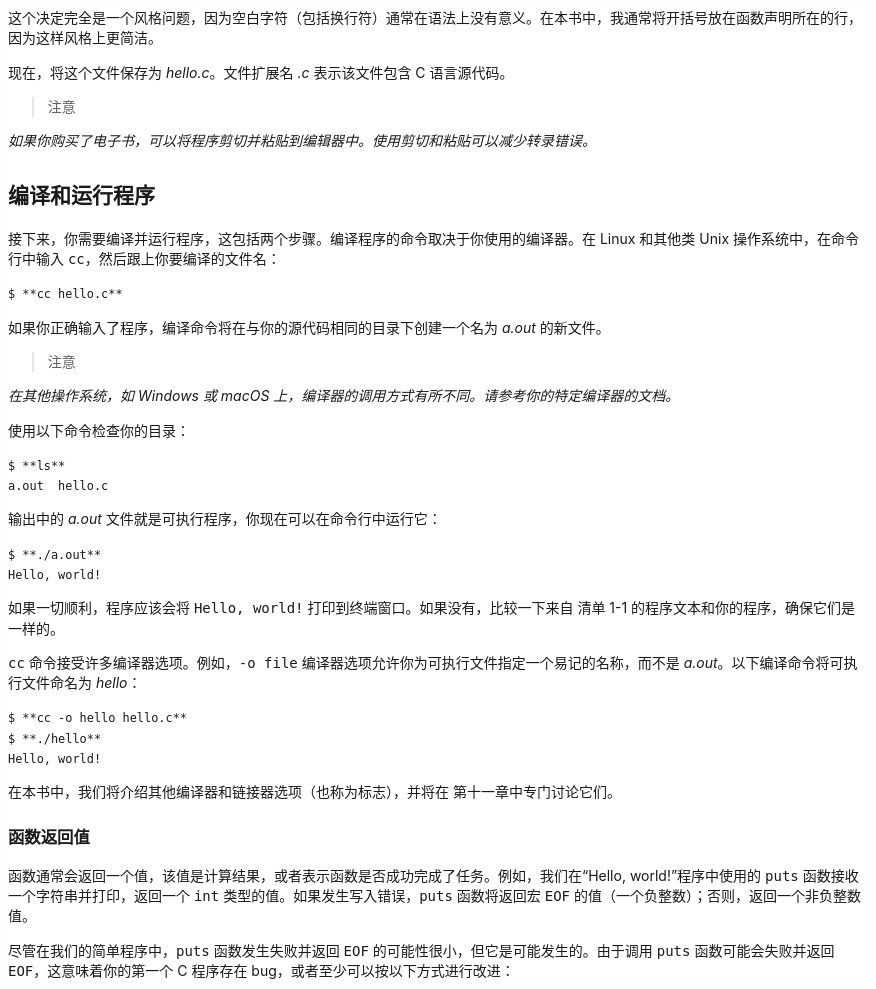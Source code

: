这个决定完全是一个风格问题，因为空白字符（包括换行符）通常在语法上没有意义。在本书中，我通常将开括号放在函数声明所在的行，因为这样风格上更简洁。

现在，将这个文件保存为 *hello.c*。文件扩展名 *.c* 表示该文件包含 C 语言源代码。

> <samp class="SANS_Dogma_OT_Bold_B_15">注意</samp>

*如果你购买了电子书，可以将程序剪切并粘贴到编辑器中。使用剪切和粘贴可以减少转录错误。*

## <samp class="SANS_Futura_Std_Bold_B_11">编译和运行程序</samp>

接下来，你需要编译并运行程序，这包括两个步骤。编译程序的命令取决于你使用的编译器。在 Linux 和其他类 Unix 操作系统中，在命令行中输入 <samp class="SANS_TheSansMonoCd_W7Bold_B_11">cc</samp>，然后跟上你要编译的文件名：

```
$ **cc hello.c**
```

如果你正确输入了程序，编译命令将在与你的源代码相同的目录下创建一个名为 *a.out* 的新文件。

> <samp class="SANS_Dogma_OT_Bold_B_15">注意</samp>

*在其他操作系统，如 Windows 或 macOS 上，编译器的调用方式有所不同。请参考你的特定编译器的文档。*

使用以下命令检查你的目录：

```
$ **ls**
a.out  hello.c
```

输出中的 *a.out* 文件就是可执行程序，你现在可以在命令行中运行它：

```
$ **./a.out**
Hello, world!
```

如果一切顺利，程序应该会将 <samp class="SANS_TheSansMonoCd_W5Regular_11">Hello, world!</samp> 打印到终端窗口。如果没有，比较一下来自 清单 1-1 的程序文本和你的程序，确保它们是一样的。

<samp class="SANS_TheSansMonoCd_W5Regular_11">cc</samp> 命令接受许多编译器选项。例如，<samp class="SANS_TheSansMonoCd_W5Regular_11">-o file</samp> 编译器选项允许你为可执行文件指定一个易记的名称，而不是 *a.out*。以下编译命令将可执行文件命名为 *hello*：

```
$ **cc -o hello hello.c**
$ **./hello**
Hello, world!
```

在本书中，我们将介绍其他编译器和链接器选项（也称为标志），并将在 第十一章中专门讨论它们。

### <samp class="SANS_Futura_Std_Bold_Condensed_Oblique_BI_11">函数返回值</samp>

函数通常会返回一个值，该值是计算结果，或者表示函数是否成功完成了任务。例如，我们在“Hello, world!”程序中使用的 <samp class="SANS_TheSansMonoCd_W5Regular_11">puts</samp> 函数接收一个字符串并打印，返回一个 <samp class="SANS_TheSansMonoCd_W5Regular_11">int</samp> 类型的值。如果发生写入错误，<samp class="SANS_TheSansMonoCd_W5Regular_11">puts</samp> 函数将返回宏 <samp class="SANS_TheSansMonoCd_W5Regular_11">EOF</samp> 的值（一个负整数）；否则，返回一个非负整数值。

尽管在我们的简单程序中，<samp class="SANS_TheSansMonoCd_W5Regular_11">puts</samp> 函数发生失败并返回 <samp class="SANS_TheSansMonoCd_W5Regular_11">EOF</samp> 的可能性很小，但它是可能发生的。由于调用 <samp class="SANS_TheSansMonoCd_W5Regular_11">puts</samp> 函数可能会失败并返回 <samp class="SANS_TheSansMonoCd_W5Regular_11">EOF</samp>，这意味着你的第一个 C 程序存在 bug，或者至少可以按以下方式进行改进：
